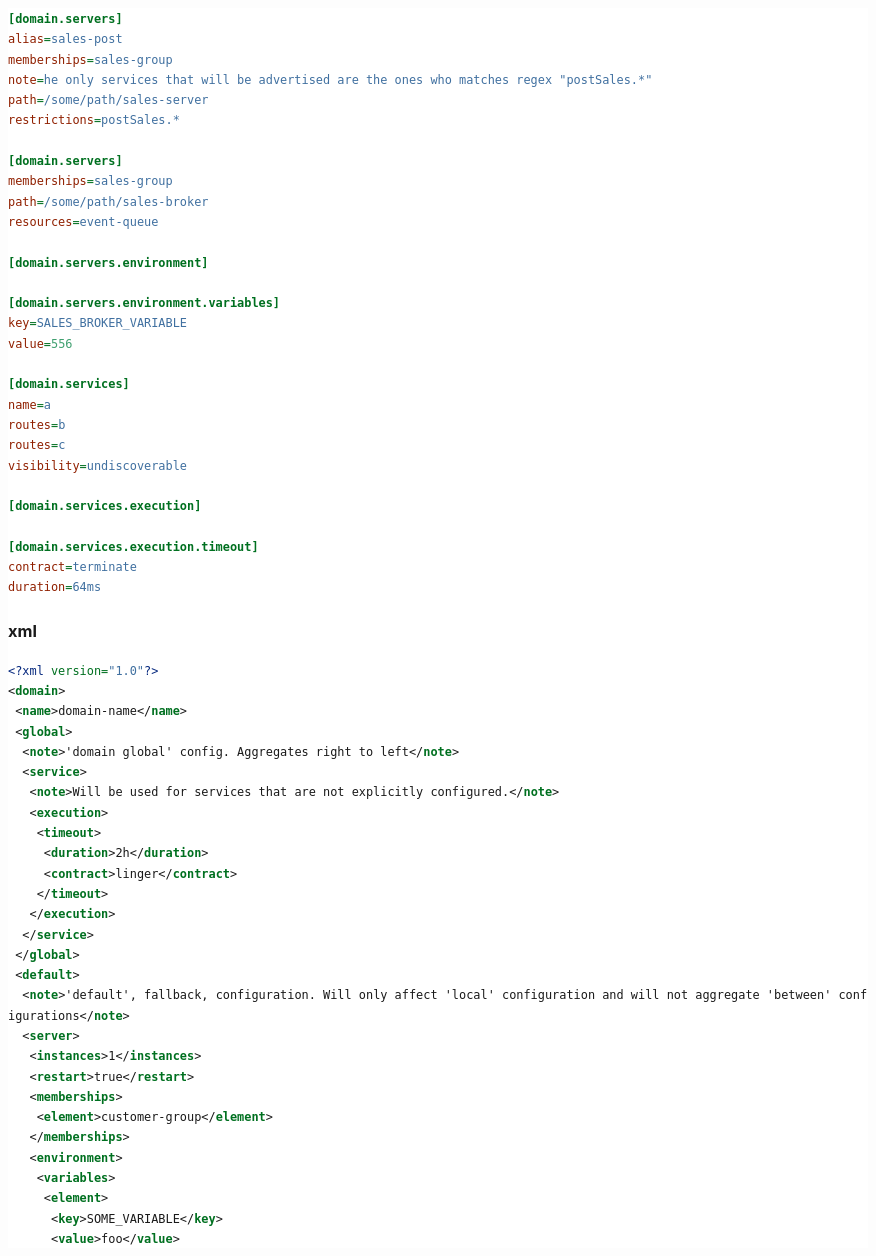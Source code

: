 ```` ini
[domain.servers]
alias=sales-post
memberships=sales-group
note=he only services that will be advertised are the ones who matches regex "postSales.*"
path=/some/path/sales-server
restrictions=postSales.*

[domain.servers]
memberships=sales-group
path=/some/path/sales-broker
resources=event-queue

[domain.servers.environment]

[domain.servers.environment.variables]
key=SALES_BROKER_VARIABLE
value=556

[domain.services]
name=a
routes=b
routes=c
visibility=undiscoverable

[domain.services.execution]

[domain.services.execution.timeout]
contract=terminate
duration=64ms

````
### xml
```` xml
<?xml version="1.0"?>
<domain>
 <name>domain-name</name>
 <global>
  <note>'domain global' config. Aggregates right to left</note>
  <service>
   <note>Will be used for services that are not explicitly configured.</note>
   <execution>
    <timeout>
     <duration>2h</duration>
     <contract>linger</contract>
    </timeout>
   </execution>
  </service>
 </global>
 <default>
  <note>'default', fallback, configuration. Will only affect 'local' configuration and will not aggregate 'between' configurations</note>
  <server>
   <instances>1</instances>
   <restart>true</restart>
   <memberships>
    <element>customer-group</element>
   </memberships>
   <environment>
    <variables>
     <element>
      <key>SOME_VARIABLE</key>
      <value>foo</value>
````

[//]: # (Attention! this is a generated markdown from casual-configuration-documentation - do not edit this file!)